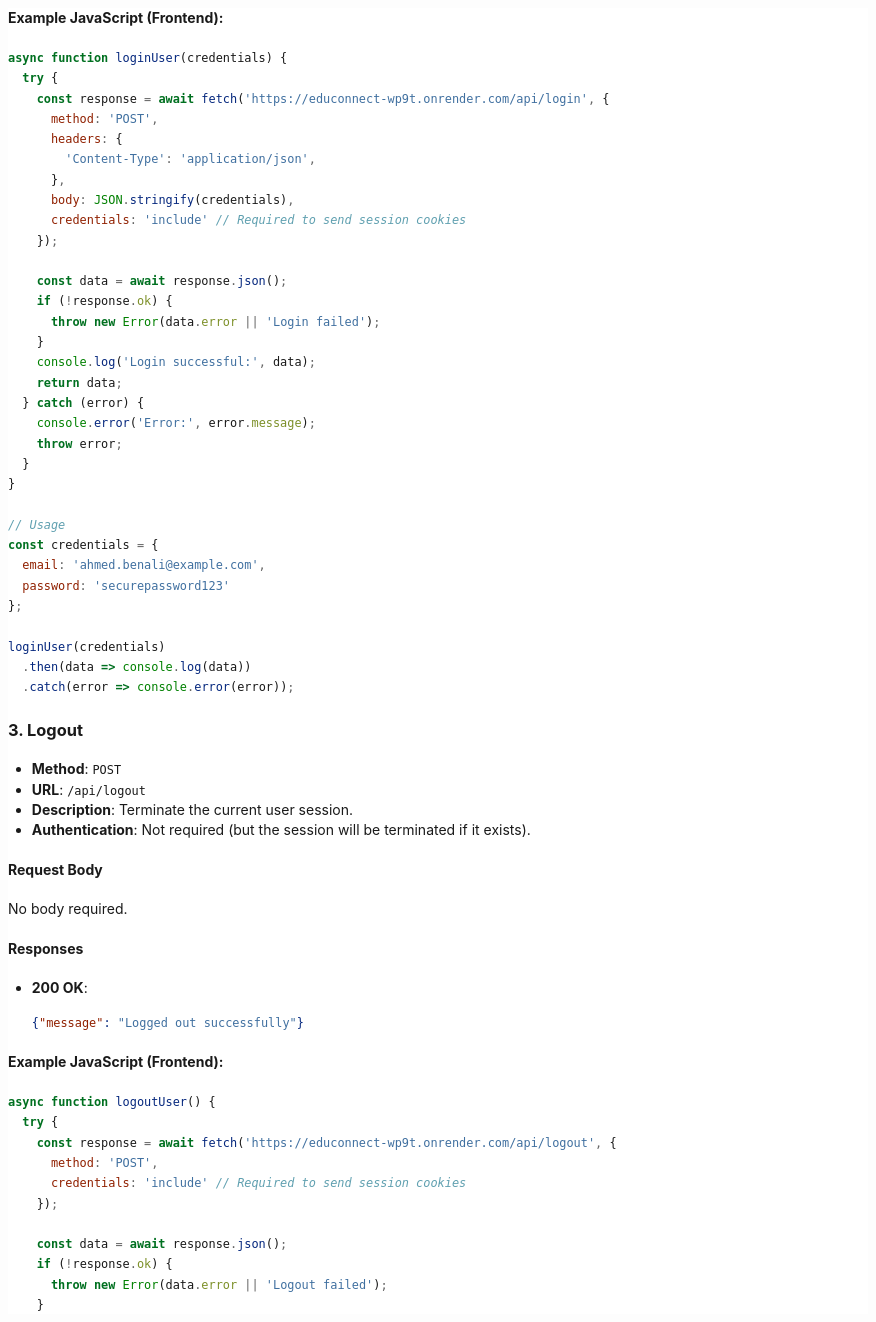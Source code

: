 #### Example JavaScript (Frontend):
```javascript
async function loginUser(credentials) {
  try {
    const response = await fetch('https://educonnect-wp9t.onrender.com/api/login', {
      method: 'POST',
      headers: {
        'Content-Type': 'application/json',
      },
      body: JSON.stringify(credentials),
      credentials: 'include' // Required to send session cookies
    });

    const data = await response.json();
    if (!response.ok) {
      throw new Error(data.error || 'Login failed');
    }
    console.log('Login successful:', data);
    return data;
  } catch (error) {
    console.error('Error:', error.message);
    throw error;
  }
}

// Usage
const credentials = {
  email: 'ahmed.benali@example.com',
  password: 'securepassword123'
};

loginUser(credentials)
  .then(data => console.log(data))
  .catch(error => console.error(error));
```

### 3. Logout
- **Method**: `POST`
- **URL**: `/api/logout`
- **Description**: Terminate the current user session.
- **Authentication**: Not required (but the session will be terminated if it exists).

#### Request Body
No body required.

#### Responses
- **200 OK**:
  ```json
  {"message": "Logged out successfully"}
  ```

#### Example JavaScript (Frontend):
```javascript
async function logoutUser() {
  try {
    const response = await fetch('https://educonnect-wp9t.onrender.com/api/logout', {
      method: 'POST',
      credentials: 'include' // Required to send session cookies
    });

    const data = await response.json();
    if (!response.ok) {
      throw new Error(data.error || 'Logout failed');
    }
```